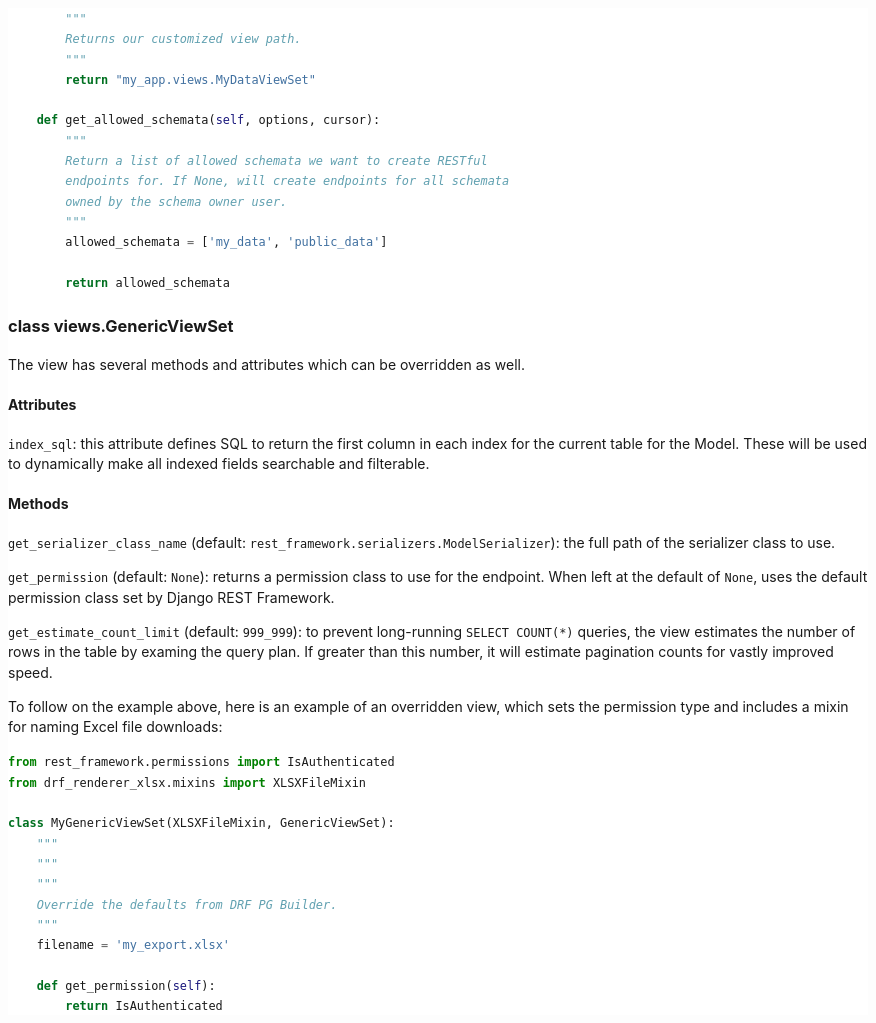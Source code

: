 ```python
        """
        Returns our customized view path.
        """
        return "my_app.views.MyDataViewSet"

    def get_allowed_schemata(self, options, cursor):
        """
        Return a list of allowed schemata we want to create RESTful
        endpoints for. If None, will create endpoints for all schemata
        owned by the schema owner user.
        """
        allowed_schemata = ['my_data', 'public_data']

        return allowed_schemata
```

### class views.GenericViewSet

The view has several methods and attributes which can be overridden as well.

#### Attributes

`index_sql`: this attribute defines SQL to return the first column in each index for the current table for the Model. These will be used to dynamically make all indexed fields searchable and filterable.

#### Methods

`get_serializer_class_name` (default: `rest_framework.serializers.ModelSerializer`): the full path of the serializer class to use.

`get_permission` (default: `None`): returns a permission class to use for the endpoint. When left at the default of `None`, uses the default permission class set by Django REST Framework.

`get_estimate_count_limit` (default: `999_999`): to prevent long-running `SELECT COUNT(*)` queries, the view estimates the number of rows in the table by examing the query plan. If greater than this number, it will estimate pagination counts for vastly improved speed.

To follow on the example above, here is an example of an overridden view, which sets the permission type and includes a mixin for naming Excel file downloads:

```python
from rest_framework.permissions import IsAuthenticated
from drf_renderer_xlsx.mixins import XLSXFileMixin

class MyGenericViewSet(XLSXFileMixin, GenericViewSet):
    """
    """
    """
    Override the defaults from DRF PG Builder.
    """
    filename = 'my_export.xlsx'

    def get_permission(self):
        return IsAuthenticated
```
